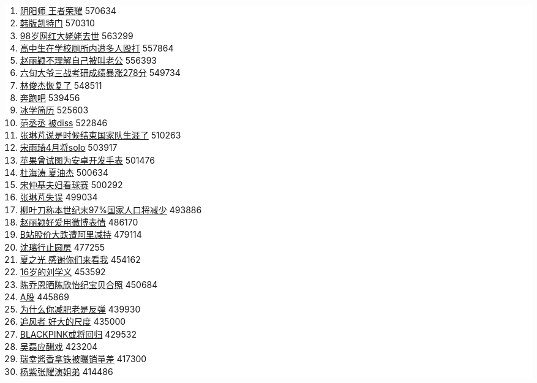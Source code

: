 1. [阴阳师 王者荣耀](https://s.weibo.com/weibo?q=%E9%98%B4%E9%98%B3%E5%B8%88%20%E7%8E%8B%E8%80%85%E8%8D%A3%E8%80%80&t=31&band_rank=5&Refer=top) 570634
1. [韩版凯特门](https://s.weibo.com/weibo?q=%23%E9%9F%A9%E7%89%88%E5%87%AF%E7%89%B9%E9%97%A8%23&t=31&band_rank=10&Refer=top) 570310
1. [98岁网红大姥姥去世](https://s.weibo.com/weibo?q=%2398%E5%B2%81%E7%BD%91%E7%BA%A2%E5%A4%A7%E5%A7%A5%E5%A7%A5%E5%8E%BB%E4%B8%96%23&t=31&band_rank=33&Refer=top) 563299
1. [高中生在学校厕所内遭多人殴打](https://s.weibo.com/weibo?q=%23%E9%AB%98%E4%B8%AD%E7%94%9F%E5%9C%A8%E5%AD%A6%E6%A0%A1%E5%8E%95%E6%89%80%E5%86%85%E9%81%AD%E5%A4%9A%E4%BA%BA%E6%AE%B4%E6%89%93%23&t=31&band_rank=14&Refer=top) 557864
1. [赵丽颖不理解自己被叫老公](https://s.weibo.com/weibo?q=%23%E8%B5%B5%E4%B8%BD%E9%A2%96%E4%B8%8D%E7%90%86%E8%A7%A3%E8%87%AA%E5%B7%B1%E8%A2%AB%E5%8F%AB%E8%80%81%E5%85%AC%23&t=31&band_rank=16&Refer=top) 556393
1. [六旬大爷三战考研成绩暴涨278分](https://s.weibo.com/weibo?q=%23%E5%85%AD%E6%97%AC%E5%A4%A7%E7%88%B7%E4%B8%89%E6%88%98%E8%80%83%E7%A0%94%E6%88%90%E7%BB%A9%E6%9A%B4%E6%B6%A8278%E5%88%86%23&t=31&band_rank=39&Refer=top) 549734
1. [林俊杰恢复了](https://s.weibo.com/weibo?q=%23%E6%9E%97%E4%BF%8A%E6%9D%B0%E6%81%A2%E5%A4%8D%E4%BA%86%23&t=31&band_rank=13&Refer=top) 548511
1. [奔跑吧](https://s.weibo.com/weibo?q=%E5%A5%94%E8%B7%91%E5%90%A7&t=31&band_rank=23&Refer=top) 539456
1. [冰学简历](https://s.weibo.com/weibo?q=%E5%86%B0%E5%AD%A6%E7%AE%80%E5%8E%86&t=31&band_rank=37&Refer=top) 525603
1. [范丞丞 被diss](https://s.weibo.com/weibo?q=%E8%8C%83%E4%B8%9E%E4%B8%9E%20%E8%A2%ABdiss&t=31&band_rank=15&Refer=top) 522846
1. [张琳芃说是时候结束国家队生涯了](https://s.weibo.com/weibo?q=%23%E5%BC%A0%E7%90%B3%E8%8A%83%E8%AF%B4%E6%98%AF%E6%97%B6%E5%80%99%E7%BB%93%E6%9D%9F%E5%9B%BD%E5%AE%B6%E9%98%9F%E7%94%9F%E6%B6%AF%E4%BA%86%23&t=31&band_rank=9&Refer=top) 510263
1. [宋雨琦4月将solo](https://s.weibo.com/weibo?q=%23%E5%AE%8B%E9%9B%A8%E7%90%A64%E6%9C%88%E5%B0%86solo%23&t=31&band_rank=25&Refer=top) 503917
1. [苹果曾试图为安卓开发手表](https://s.weibo.com/weibo?q=%23%E8%8B%B9%E6%9E%9C%E6%9B%BE%E8%AF%95%E5%9B%BE%E4%B8%BA%E5%AE%89%E5%8D%93%E5%BC%80%E5%8F%91%E6%89%8B%E8%A1%A8%23&t=31&band_rank=35&Refer=top) 501476
1. [杜海涛 夏油杰](https://s.weibo.com/weibo?q=%E6%9D%9C%E6%B5%B7%E6%B6%9B%20%E5%A4%8F%E6%B2%B9%E6%9D%B0&t=31&band_rank=31&Refer=top) 500634
1. [宋仲基夫妇看球赛](https://s.weibo.com/weibo?q=%E5%AE%8B%E4%BB%B2%E5%9F%BA%E5%A4%AB%E5%A6%87%E7%9C%8B%E7%90%83%E8%B5%9B&t=31&band_rank=45&Refer=top) 500292
1. [张琳芃失误](https://s.weibo.com/weibo?q=%E5%BC%A0%E7%90%B3%E8%8A%83%E5%A4%B1%E8%AF%AF&t=31&band_rank=7&Refer=top) 499034
1. [柳叶刀称本世纪末97%国家人口将减少](https://s.weibo.com/weibo?q=%23%E6%9F%B3%E5%8F%B6%E5%88%80%E7%A7%B0%E6%9C%AC%E4%B8%96%E7%BA%AA%E6%9C%AB97%25%E5%9B%BD%E5%AE%B6%E4%BA%BA%E5%8F%A3%E5%B0%86%E5%87%8F%E5%B0%91%23&t=31&band_rank=17&Refer=top) 493886
1. [赵丽颖好爱用微博表情](https://s.weibo.com/weibo?q=%23%E8%B5%B5%E4%B8%BD%E9%A2%96%E5%A5%BD%E7%88%B1%E7%94%A8%E5%BE%AE%E5%8D%9A%E8%A1%A8%E6%83%85%23&t=31&band_rank=38&Refer=top) 486170
1. [B站股价大跌遭阿里减持](https://s.weibo.com/weibo?q=%23B%E7%AB%99%E8%82%A1%E4%BB%B7%E5%A4%A7%E8%B7%8C%E9%81%AD%E9%98%BF%E9%87%8C%E5%87%8F%E6%8C%81%23&t=31&band_rank=29&Refer=top) 479114
1. [沈璃行止圆房](https://s.weibo.com/weibo?q=%23%E6%B2%88%E7%92%83%E8%A1%8C%E6%AD%A2%E5%9C%86%E6%88%BF%23&t=31&band_rank=8&Refer=top) 477255
1. [夏之光 感谢你们来看我](https://s.weibo.com/weibo?q=%E5%A4%8F%E4%B9%8B%E5%85%89%20%E6%84%9F%E8%B0%A2%E4%BD%A0%E4%BB%AC%E6%9D%A5%E7%9C%8B%E6%88%91&t=31&band_rank=10&Refer=top) 454162
1. [16岁的刘学义](https://s.weibo.com/weibo?q=%2316%E5%B2%81%E7%9A%84%E5%88%98%E5%AD%A6%E4%B9%89%23&t=31&band_rank=13&Refer=top) 453592
1. [陈乔恩晒陈欣怡纪宝贝合照](https://s.weibo.com/weibo?q=%23%E9%99%88%E4%B9%94%E6%81%A9%E6%99%92%E9%99%88%E6%AC%A3%E6%80%A1%E7%BA%AA%E5%AE%9D%E8%B4%9D%E5%90%88%E7%85%A7%23&t=31&band_rank=22&Refer=top) 450684
1. [A股](https://s.weibo.com/weibo?q=A%E8%82%A1&t=31&band_rank=16&Refer=top) 445869
1. [为什么你减肥老是反弹](https://s.weibo.com/weibo?q=%23%E4%B8%BA%E4%BB%80%E4%B9%88%E4%BD%A0%E5%87%8F%E8%82%A5%E8%80%81%E6%98%AF%E5%8F%8D%E5%BC%B9%23&t=31&band_rank=15&Refer=top) 439930
1. [追风者 好大的尺度](https://s.weibo.com/weibo?q=%E8%BF%BD%E9%A3%8E%E8%80%85%20%E5%A5%BD%E5%A4%A7%E7%9A%84%E5%B0%BA%E5%BA%A6&t=31&band_rank=11&Refer=top) 435000
1. [BLACKPINK或将回归](https://s.weibo.com/weibo?q=%23BLACKPINK%E6%88%96%E5%B0%86%E5%9B%9E%E5%BD%92%23&t=31&band_rank=22&Refer=top) 429532
1. [吴磊应酬戏](https://s.weibo.com/weibo?q=%23%E5%90%B4%E7%A3%8A%E5%BA%94%E9%85%AC%E6%88%8F%23&t=31&band_rank=17&Refer=top) 423204
1. [瑞幸酱香拿铁被曝销量差](https://s.weibo.com/weibo?q=%23%E7%91%9E%E5%B9%B8%E9%85%B1%E9%A6%99%E6%8B%BF%E9%93%81%E8%A2%AB%E6%9B%9D%E9%94%80%E9%87%8F%E5%B7%AE%23&t=31&band_rank=13&Refer=top) 417300
1. [杨紫张耀演姐弟](https://s.weibo.com/weibo?q=%23%E6%9D%A8%E7%B4%AB%E5%BC%A0%E8%80%80%E6%BC%94%E5%A7%90%E5%BC%9F%23&t=31&band_rank=31&Refer=top) 414486